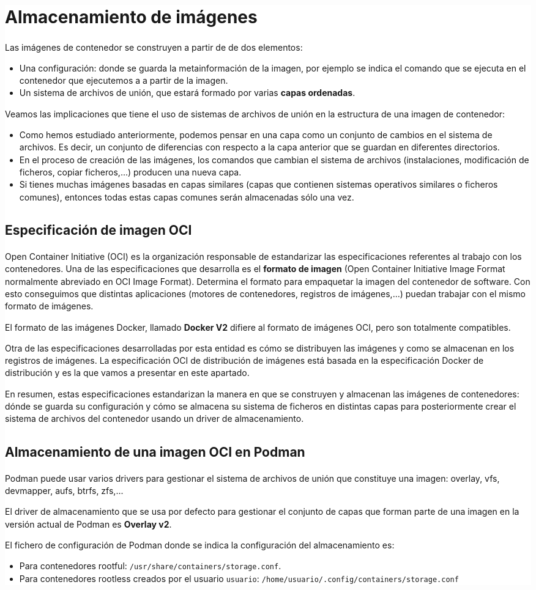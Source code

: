 # Almacenamiento de imágenes

Las imágenes de contenedor se construyen a partir de de dos elementos:

* Una configuración: donde se guarda la metainformación de la imagen, por ejemplo se indica el comando que se ejecuta en el contenedor que ejecutemos a a partir de la imagen.
* Un sistema de archivos de unión, que estará formado por varias **capas ordenadas**. 

Veamos las implicaciones que tiene el uso de sistemas de archivos de unión en la estructura de una imagen de contenedor:

* Como hemos estudiado anteriormente, podemos pensar en una capa como un conjunto de cambios en el sistema de archivos. Es decir, un conjunto de diferencias con respecto a la capa anterior que se guardan en diferentes directorios.
* En el proceso de creación de las imágenes, los comandos que cambian el sistema de archivos (instalaciones, modificación de ficheros, copiar ficheros,...) producen una nueva capa.
* Si tienes muchas imágenes basadas en capas similares (capas que contienen sistemas operativos similares o ficheros comunes), entonces todas estas capas comunes serán almacenadas sólo una vez.

## Especificación de imagen OCI

Open Container Initiative (OCI) es la organización responsable de estandarizar las especificaciones referentes al trabajo con los contenedores. Una de las especificaciones que desarrolla es el **formato de imagen** (Open Container Initiative Image Format normalmente abreviado en OCI Image Format). Determina el formato para empaquetar la imagen del contenedor de software. Con esto conseguimos que distintas aplicaciones (motores de contenedores, registros de imágenes,...) puedan trabajar con el mismo formato de imágenes.

El formato de las imágenes Docker, llamado **Docker V2** difiere al formato de imágenes OCI, pero son totalmente compatibles.

Otra de las especificaciones desarrolladas por esta entidad es cómo se distribuyen las imágenes y como se almacenan en los registros de imágenes. La especificación OCI de distribución de imágenes está basada en la especificación Docker de distribución y es la que vamos a presentar en este apartado.

En resumen, estas especificaciones estandarizan la manera en que se construyen y almacenan las imágenes de contenedores: dónde se guarda su configuración y cómo se almacena su sistema de ficheros en distintas capas para posteriormente crear el sistema de archivos del contenedor usando un driver de almacenamiento.

## Almacenamiento de una imagen OCI en Podman

Podman puede usar varios drivers para gestionar el sistema de archivos de unión que constituye una imagen: overlay, vfs, devmapper, aufs, btrfs, zfs,...

El driver de almacenamiento que se usa por defecto para gestionar el conjunto de capas que forman parte de una imagen en la versión actual de Podman es **Overlay v2**. 

El fichero de configuración de Podman donde se indica la configuración del almacenamiento es:

* Para contenedores rootful: `/usr/share/containers/storage.conf`.
* Para contenedores rootless creados por el usuario `usuario`: `/home/usuario/.config/containers/storage.conf`

